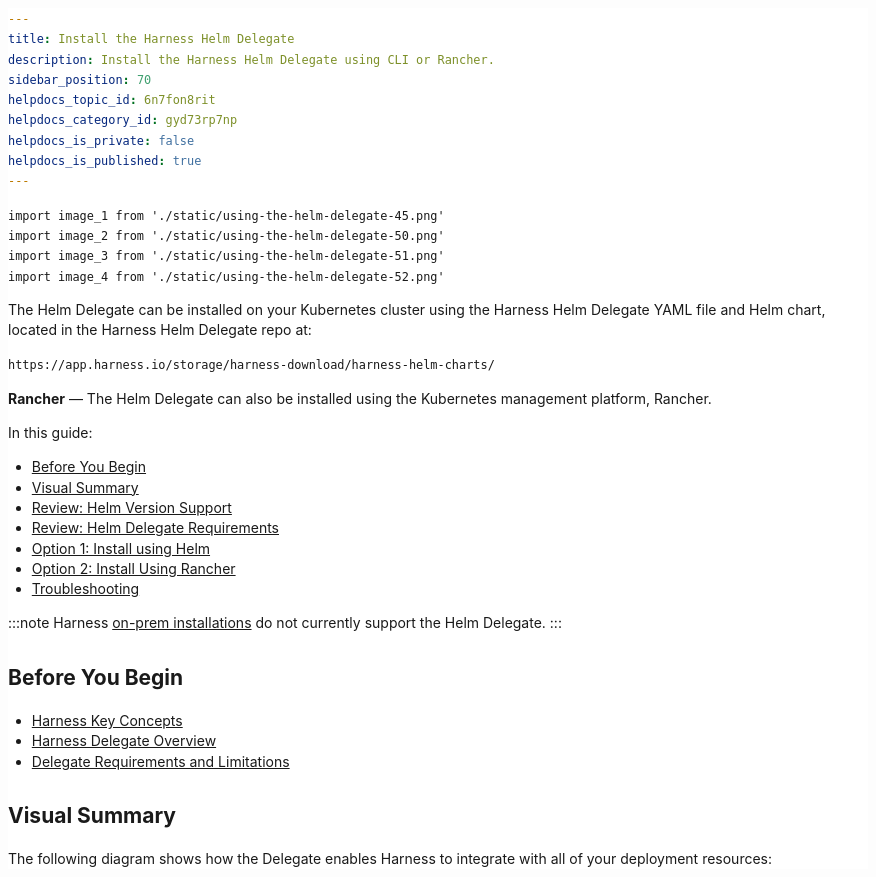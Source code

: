 ```yaml
---
title: Install the Harness Helm Delegate
description: Install the Harness Helm Delegate using CLI or Rancher.
sidebar_position: 70
helpdocs_topic_id: 6n7fon8rit
helpdocs_category_id: gyd73rp7np
helpdocs_is_private: false
helpdocs_is_published: true
---
```

```mdx-code-block
import image_1 from './static/using-the-helm-delegate-45.png'
import image_2 from './static/using-the-helm-delegate-50.png'
import image_3 from './static/using-the-helm-delegate-51.png'
import image_4 from './static/using-the-helm-delegate-52.png'
```

The Helm Delegate can be installed on your Kubernetes cluster using the Harness Helm Delegate YAML file and Helm chart, located in the Harness Helm Delegate repo at:

`https://app.harness.io/storage/harness-download/harness-helm-charts/`

**Rancher** — The Helm Delegate can also be installed using the Kubernetes management platform, Rancher.

In this guide:

* [Before You Begin](#before-you-begin)
* [Visual Summary](#visual-summary)
* [Review: Helm Version Support](#review-helm-version-support)
* [Review: Helm Delegate Requirements](#review-helm-delegate-requirements)
* [Option 1: Install using Helm](#option-1-install-using-helm)
* [Option 2: Install Using Rancher](#option-2-install-using-rancher)
* [Troubleshooting](#troubleshooting)

:::note
Harness [on-prem installations](../../../starthere-firstgen/harness-on-premise-versions.md) do not currently support the Helm Delegate.
:::

## Before You Begin

* [Harness Key Concepts](../../../starthere-firstgen/harness-key-concepts.md)
* [Harness Delegate Overview](delegate-installation.md)
* [Delegate Requirements and Limitations](delegate-requirements-and-limitations.md)

## Visual Summary

The following diagram shows how the Delegate enables Harness to integrate with all of your deployment resources:
